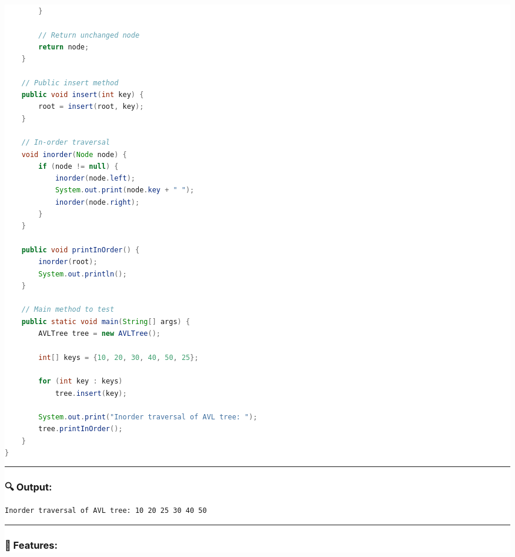 ```java
        }

        // Return unchanged node
        return node;
    }

    // Public insert method
    public void insert(int key) {
        root = insert(root, key);
    }

    // In-order traversal
    void inorder(Node node) {
        if (node != null) {
            inorder(node.left);
            System.out.print(node.key + " ");
            inorder(node.right);
        }
    }

    public void printInOrder() {
        inorder(root);
        System.out.println();
    }

    // Main method to test
    public static void main(String[] args) {
        AVLTree tree = new AVLTree();

        int[] keys = {10, 20, 30, 40, 50, 25};

        for (int key : keys)
            tree.insert(key);

        System.out.print("Inorder traversal of AVL tree: ");
        tree.printInOrder();
    }
}
```

---

### 🔍 Output:

```
Inorder traversal of AVL tree: 10 20 25 30 40 50
```

---

### 🔧 Features:

